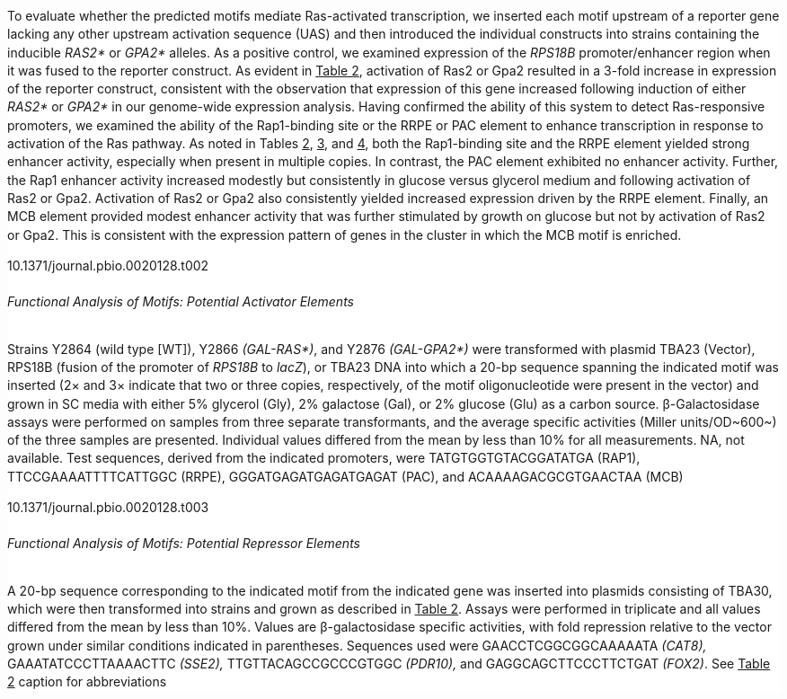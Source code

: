 To evaluate whether the predicted motifs mediate Ras-activated
transcription, we inserted each motif upstream of a reporter gene
lacking any other upstream activation sequence (UAS) and then introduced
the individual constructs into strains containing the inducible *RAS2\**
or *GPA2\** alleles. As a positive control, we examined expression of
the *RPS18B* promoter/enhancer region when it was fused to the reporter
construct. As evident in [Table 2](#pbio-0020128-t002), activation of
Ras2 or Gpa2 resulted in a 3-fold increase in expression of the reporter
construct, consistent with the observation that expression of this gene
increased following induction of either *RAS2\** or *GPA2\** in our
genome-wide expression analysis. Having confirmed the ability of this
system to detect Ras-responsive promoters, we examined the ability of
the Rap1-binding site or the RRPE or PAC element to enhance
transcription in response to activation of the Ras pathway. As noted in
Tables [2](#pbio-0020128-t002), [3](#pbio-0020128-t003), and
[4](#pbio-0020128-t004), both the Rap1-binding site and the RRPE element
yielded strong enhancer activity, especially when present in multiple
copies. In contrast, the PAC element exhibited no enhancer activity.
Further, the Rap1 enhancer activity increased modestly but consistently
in glucose versus glycerol medium and following activation of Ras2 or
Gpa2. Activation of Ras2 or Gpa2 also consistently yielded increased
expression driven by the RRPE element. Finally, an MCB element provided
modest enhancer activity that was further stimulated by growth on
glucose but not by activation of Ras2 or Gpa2. This is consistent with
the expression pattern of genes in the cluster in which the MCB motif is
enriched.

10.1371/journal.pbio.0020128.t002

###### Functional Analysis of Motifs: Potential Activator Elements

Strains Y2864 (wild type \[WT\]), Y2866 *(GAL-RAS\*)*, and Y2876
*(GAL-GPA2\*)* were transformed with plasmid TBA23 (Vector), RPS18B
(fusion of the promoter of *RPS18B* to *lacZ*), or TBA23 DNA into which
a 20-bp sequence spanning the indicated motif was inserted (2× and 3×
indicate that two or three copies, respectively, of the motif
oligonucleotide were present in the vector) and grown in SC media with
either 5% glycerol (Gly), 2% galactose (Gal), or 2% glucose (Glu) as a
carbon source. β-Galactosidase assays were performed on samples from
three separate transformants, and the average specific activities
(Miller units/OD~600~) of the three samples are presented. Individual
values differed from the mean by less than 10% for all measurements. NA,
not available. Test sequences, derived from the indicated promoters,
were TATGTGGTGTACGGATATGA (RAP1), TTCCGAAAATTTTCATTGGC (RRPE),
GGGATGAGATGAGATGAGAT (PAC), and ACAAAAGACGCGTGAACTAA (MCB)

10.1371/journal.pbio.0020128.t003

###### Functional Analysis of Motifs: Potential Repressor Elements

A 20-bp sequence corresponding to the indicated motif from the indicated
gene was inserted into plasmids consisting of TBA30, which were then
transformed into strains and grown as described in [Table
2](#pbio-0020128-t002). Assays were performed in triplicate and all
values differed from the mean by less than 10%. Values are
β-galactosidase specific activities, with fold repression relative to
the vector grown under similar conditions indicated in parentheses.
Sequences used were GAACCTCGGCGGCAAAAATA *(CAT8),* GAAATATCCCTTAAAACTTC
*(SSE2),* TTGTTACAGCCGCCCGTGGC *(PDR10),* and GAGGCAGCTTCCCTTCTGAT
*(FOX2)*. See [Table 2](#pbio-0020128-t002) caption for abbreviations


[^1]: JRB conceived and designed the experiments. YW, MP, LS, CGG, and
[^2]: ¤ Current address: Microarray Solutions, Warren, New Jersey,
[^3]: The authors have declared that no conflicts of interest exist.